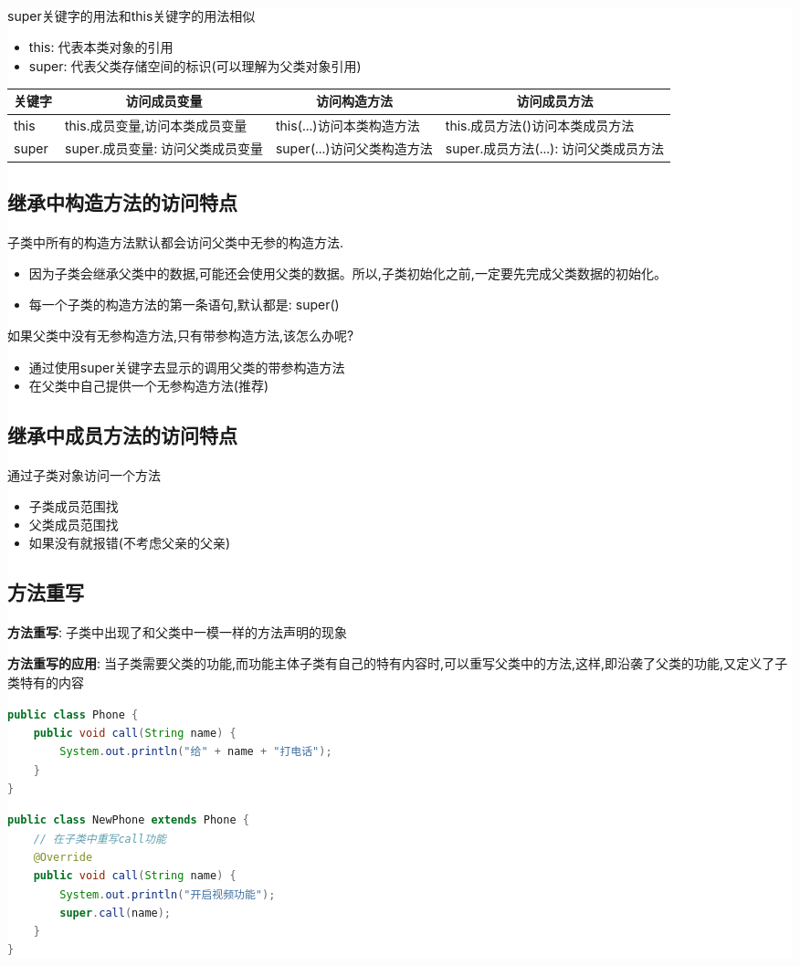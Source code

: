 
super关键字的用法和this关键字的用法相似

- this: 代表本类对象的引用
- super: 代表父类存储空间的标识(可以理解为父类对象引用)

| 关键字 | 访问成员变量                     | 访问构造方法               | 访问成员方法                          |
| ------ | -------------------------------- | -------------------------- | ------------------------------------- |
| this   | this.成员变量,访问本类成员变量   | this(...)访问本类构造方法  | this.成员方法()访问本类成员方法       |
| super  | super.成员变量: 访问父类成员变量 | super(...)访问父类构造方法 | super.成员方法(...): 访问父类成员方法 |

## 继承中构造方法的访问特点

子类中所有的构造方法默认都会访问父类中无参的构造方法.

- 因为子类会继承父类中的数据,可能还会使用父类的数据。所以,子类初始化之前,一定要先完成父类数据的初始化。

- 每一个子类的构造方法的第一条语句,默认都是: super()

   

如果父类中没有无参构造方法,只有带参构造方法,该怎么办呢?

- 通过使用super关键字去显示的调用父类的带参构造方法
- 在父类中自己提供一个无参构造方法(推荐)



## 继承中成员方法的访问特点

通过子类对象访问一个方法

- 子类成员范围找
- 父类成员范围找
- 如果没有就报错(不考虑父亲的父亲)

## 方法重写

**方法重写**: 子类中出现了和父类中一模一样的方法声明的现象

**方法重写的应用**: 当子类需要父类的功能,而功能主体子类有自己的特有内容时,可以重写父类中的方法,这样,即沿袭了父类的功能,又定义了子类特有的内容

```java
public class Phone {
    public void call(String name) {
        System.out.println("给" + name + "打电话");
    }
}
```

```java
public class NewPhone extends Phone {
    // 在子类中重写call功能
    @Override
    public void call(String name) {
        System.out.println("开启视频功能");
        super.call(name);
    }
}
```

